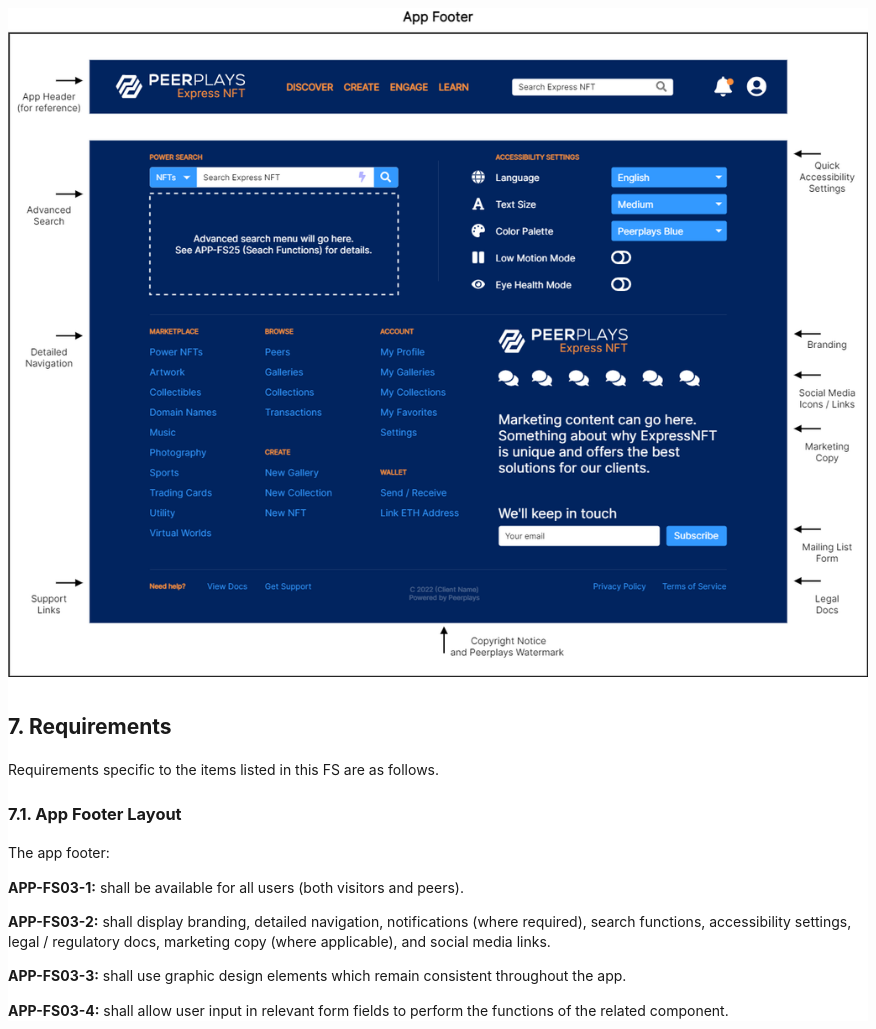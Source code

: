 ![Figure 1. The app footer.](../../../../.gitbook/assets/APP-FS03-app-footer.drawio.png)

## 7. Requirements

Requirements specific to the items listed in this FS are as follows.

### 7.1. App Footer Layout

The app footer:

**APP-FS03-1:** shall be available for all users (both visitors and peers).

**APP-FS03-2:** shall display branding, detailed navigation, notifications (where required), search functions, accessibility settings, legal / regulatory docs, marketing copy (where applicable), and social media links.

**APP-FS03-3:** shall use graphic design elements which remain consistent throughout the app.

**APP-FS03-4:** shall allow user input in relevant form fields to perform the functions of the related component.
